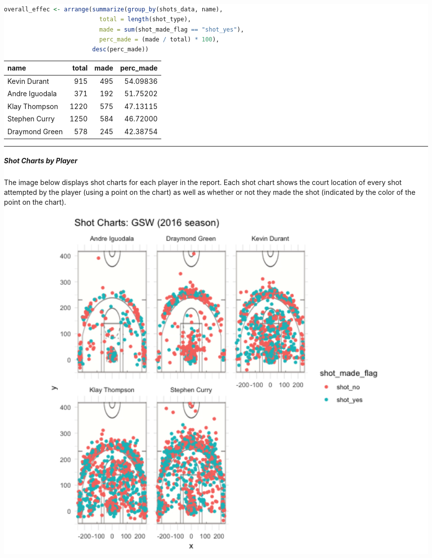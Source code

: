 ``` r
overall_effec <- arrange(summarize(group_by(shots_data, name),
                           total = length(shot_type),
                           made = sum(shot_made_flag == "shot_yes"),
                           perc_made = (made / total) * 100),
                         desc(perc_made))
```

| name           |  total|  made|  perc\_made|
|:---------------|------:|-----:|-----------:|
| Kevin Durant   |    915|   495|    54.09836|
| Andre Iguodala |    371|   192|    51.75202|
| Klay Thompson  |   1220|   575|    47.13115|
| Stephen Curry  |   1250|   584|    46.72000|
| Draymond Green |    578|   245|    42.38754|

------------------------------------------------------------------------

##### Shot Charts by Player

The image below displays shot charts for each player in the report. Each shot chart shows the court location of every shot attempted by the player (using a point on the chart) as well as whether or not they made the shot (indicated by the color of the point on the chart).

<img src="../images/gsw-shot-charts.png" width="80%" height="70%" style="display: block; margin: auto;" />
